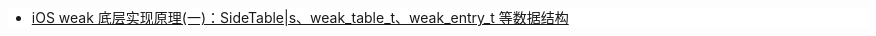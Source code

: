 - [iOS weak 底层实现原理(一)：SideTable|s、weak_table_t、weak_entry_t 等数据结构](https://juejin.cn/post/6865468675940417550#heading-7)​
